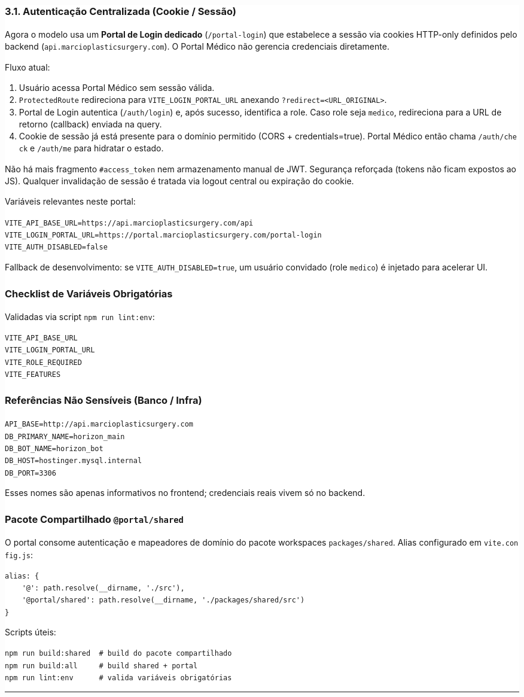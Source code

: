 ### 3.1. Autenticação Centralizada (Cookie / Sessão)

Agora o modelo usa um **Portal de Login dedicado** (`/portal-login`) que estabelece a sessão via cookies HTTP-only definidos pelo backend (`api.marcioplasticsurgery.com`). O Portal Médico não gerencia credenciais diretamente.

Fluxo atual:
1. Usuário acessa Portal Médico sem sessão válida.
2. `ProtectedRoute` redireciona para `VITE_LOGIN_PORTAL_URL` anexando `?redirect=<URL_ORIGINAL>`.
3. Portal de Login autentica (`/auth/login`) e, após sucesso, identifica a role. Caso role seja `medico`, redireciona para a URL de retorno (callback) enviada na query.
4. Cookie de sessão já está presente para o domínio permitido (CORS + credentials=true). Portal Médico então chama `/auth/check` e `/auth/me` para hidratar o estado.

Não há mais fragmento `#access_token` nem armazenamento manual de JWT. Segurança reforçada (tokens não ficam expostos ao JS). Qualquer invalidação de sessão é tratada via logout central ou expiração do cookie.

Variáveis relevantes neste portal:
```
VITE_API_BASE_URL=https://api.marcioplasticsurgery.com/api
VITE_LOGIN_PORTAL_URL=https://portal.marcioplasticsurgery.com/portal-login
VITE_AUTH_DISABLED=false
```

Fallback de desenvolvimento: se `VITE_AUTH_DISABLED=true`, um usuário convidado (role `medico`) é injetado para acelerar UI.

### Checklist de Variáveis Obrigatórias
Validadas via script `npm run lint:env`:
```
VITE_API_BASE_URL
VITE_LOGIN_PORTAL_URL
VITE_ROLE_REQUIRED
VITE_FEATURES
```

### Referências Não Sensíveis (Banco / Infra)
```
API_BASE=http://api.marcioplasticsurgery.com
DB_PRIMARY_NAME=horizon_main
DB_BOT_NAME=horizon_bot
DB_HOST=hostinger.mysql.internal
DB_PORT=3306
```
Esses nomes são apenas informativos no frontend; credenciais reais vivem só no backend.

### Pacote Compartilhado `@portal/shared`
O portal consome autenticação e mapeadores de domínio do pacote workspaces `packages/shared`.
Alias configurado em `vite.config.js`:
```
alias: {
	'@': path.resolve(__dirname, './src'),
	'@portal/shared': path.resolve(__dirname, './packages/shared/src')
}
```
Scripts úteis:
```
npm run build:shared  # build do pacote compartilhado
npm run build:all     # build shared + portal
npm run lint:env      # valida variáveis obrigatórias
```

---